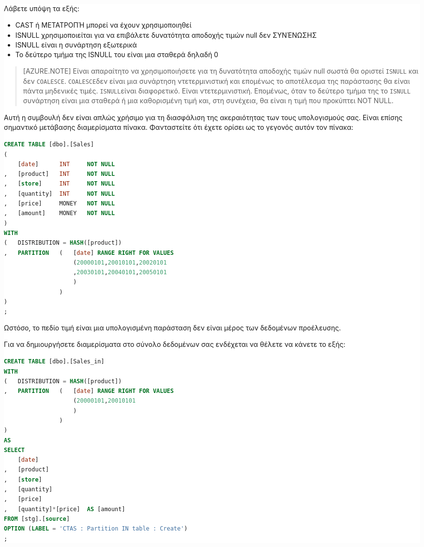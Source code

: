 Λάβετε υπόψη τα εξής:
- CAST ή ΜΕΤΑΤΡΟΠΉ μπορεί να έχουν χρησιμοποιηθεί
- ISNULL χρησιμοποιείται για να επιβάλετε δυνατότητα αποδοχής τιμών null δεν ΣΥΝΈΝΩΣΗΣ
- ISNULL είναι η συνάρτηση εξωτερικά
- Το δεύτερο τμήμα της ISNULL του είναι μια σταθερά δηλαδή 0

> [AZURE.NOTE] Είναι απαραίτητο να χρησιμοποιήσετε για τη δυνατότητα αποδοχής τιμών null σωστά θα οριστεί `ISNULL` και δεν `COALESCE`. `COALESCE`δεν είναι μια συνάρτηση ντετερμινιστική και επομένως το αποτέλεσμα της παράστασης θα είναι πάντα μηδενικές τιμές. `ISNULL`είναι διαφορετικό. Είναι ντετερμινιστική. Επομένως, όταν το δεύτερο τμήμα της το `ISNULL` συνάρτηση είναι μια σταθερά ή μια καθορισμένη τιμή και, στη συνέχεια, θα είναι η τιμή που προκύπτει NOT NULL.

Αυτή η συμβουλή δεν είναι απλώς χρήσιμο για τη διασφάλιση της ακεραιότητας των τους υπολογισμούς σας. Είναι επίσης σημαντικό μετάβασης διαμερίσματα πίνακα. Φανταστείτε ότι έχετε ορίσει ως το γεγονός αυτόν τον πίνακα:

```sql
CREATE TABLE [dbo].[Sales]
(
    [date]      INT     NOT NULL
,   [product]   INT     NOT NULL
,   [store]     INT     NOT NULL
,   [quantity]  INT     NOT NULL
,   [price]     MONEY   NOT NULL
,   [amount]    MONEY   NOT NULL
)
WITH
(   DISTRIBUTION = HASH([product])
,   PARTITION   (   [date] RANGE RIGHT FOR VALUES
                    (20000101,20010101,20020101
                    ,20030101,20040101,20050101
                    )
                )
)
;
```

Ωστόσο, το πεδίο τιμή είναι μια υπολογισμένη παράσταση δεν είναι μέρος των δεδομένων προέλευσης.

Για να δημιουργήσετε διαμερίσματα στο σύνολο δεδομένων σας ενδέχεται να θέλετε να κάνετε το εξής:

```sql
CREATE TABLE [dbo].[Sales_in]
WITH    
(   DISTRIBUTION = HASH([product])
,   PARTITION   (   [date] RANGE RIGHT FOR VALUES
                    (20000101,20010101
                    )
                )
)
AS
SELECT
    [date]    
,   [product]
,   [store]
,   [quantity]
,   [price]   
,   [quantity]*[price]  AS [amount]
FROM [stg].[source]
OPTION (LABEL = 'CTAS : Partition IN table : Create')
;
```


[1]: media/sql-data-warehouse-develop-ctas/ctas-results.png
[Επισκόπηση ανάπτυξης]: sql-data-warehouse-overview-develop.md
[Στατιστικά στοιχεία]: ./sql-data-warehouse-tables-statistics.md
[CTAS]: https://msdn.microsoft.com/library/mt204041.aspx